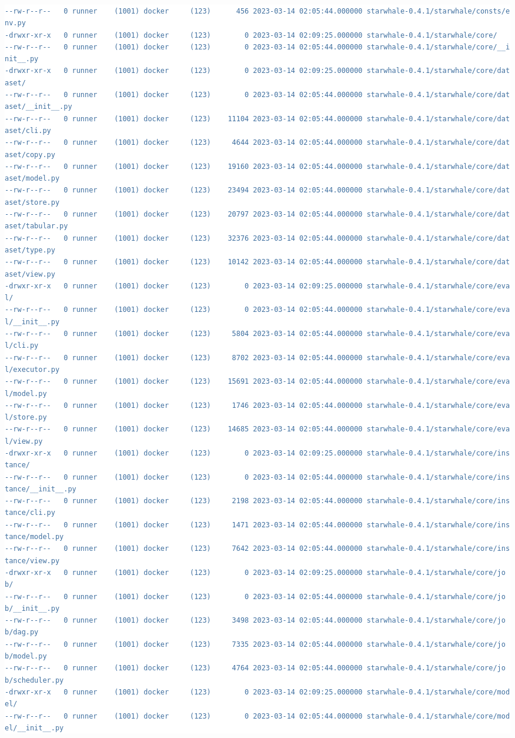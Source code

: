 ```diff
--rw-r--r--   0 runner    (1001) docker     (123)      456 2023-03-14 02:05:44.000000 starwhale-0.4.1/starwhale/consts/env.py
-drwxr-xr-x   0 runner    (1001) docker     (123)        0 2023-03-14 02:09:25.000000 starwhale-0.4.1/starwhale/core/
--rw-r--r--   0 runner    (1001) docker     (123)        0 2023-03-14 02:05:44.000000 starwhale-0.4.1/starwhale/core/__init__.py
-drwxr-xr-x   0 runner    (1001) docker     (123)        0 2023-03-14 02:09:25.000000 starwhale-0.4.1/starwhale/core/dataset/
--rw-r--r--   0 runner    (1001) docker     (123)        0 2023-03-14 02:05:44.000000 starwhale-0.4.1/starwhale/core/dataset/__init__.py
--rw-r--r--   0 runner    (1001) docker     (123)    11104 2023-03-14 02:05:44.000000 starwhale-0.4.1/starwhale/core/dataset/cli.py
--rw-r--r--   0 runner    (1001) docker     (123)     4644 2023-03-14 02:05:44.000000 starwhale-0.4.1/starwhale/core/dataset/copy.py
--rw-r--r--   0 runner    (1001) docker     (123)    19160 2023-03-14 02:05:44.000000 starwhale-0.4.1/starwhale/core/dataset/model.py
--rw-r--r--   0 runner    (1001) docker     (123)    23494 2023-03-14 02:05:44.000000 starwhale-0.4.1/starwhale/core/dataset/store.py
--rw-r--r--   0 runner    (1001) docker     (123)    20797 2023-03-14 02:05:44.000000 starwhale-0.4.1/starwhale/core/dataset/tabular.py
--rw-r--r--   0 runner    (1001) docker     (123)    32376 2023-03-14 02:05:44.000000 starwhale-0.4.1/starwhale/core/dataset/type.py
--rw-r--r--   0 runner    (1001) docker     (123)    10142 2023-03-14 02:05:44.000000 starwhale-0.4.1/starwhale/core/dataset/view.py
-drwxr-xr-x   0 runner    (1001) docker     (123)        0 2023-03-14 02:09:25.000000 starwhale-0.4.1/starwhale/core/eval/
--rw-r--r--   0 runner    (1001) docker     (123)        0 2023-03-14 02:05:44.000000 starwhale-0.4.1/starwhale/core/eval/__init__.py
--rw-r--r--   0 runner    (1001) docker     (123)     5804 2023-03-14 02:05:44.000000 starwhale-0.4.1/starwhale/core/eval/cli.py
--rw-r--r--   0 runner    (1001) docker     (123)     8702 2023-03-14 02:05:44.000000 starwhale-0.4.1/starwhale/core/eval/executor.py
--rw-r--r--   0 runner    (1001) docker     (123)    15691 2023-03-14 02:05:44.000000 starwhale-0.4.1/starwhale/core/eval/model.py
--rw-r--r--   0 runner    (1001) docker     (123)     1746 2023-03-14 02:05:44.000000 starwhale-0.4.1/starwhale/core/eval/store.py
--rw-r--r--   0 runner    (1001) docker     (123)    14685 2023-03-14 02:05:44.000000 starwhale-0.4.1/starwhale/core/eval/view.py
-drwxr-xr-x   0 runner    (1001) docker     (123)        0 2023-03-14 02:09:25.000000 starwhale-0.4.1/starwhale/core/instance/
--rw-r--r--   0 runner    (1001) docker     (123)        0 2023-03-14 02:05:44.000000 starwhale-0.4.1/starwhale/core/instance/__init__.py
--rw-r--r--   0 runner    (1001) docker     (123)     2198 2023-03-14 02:05:44.000000 starwhale-0.4.1/starwhale/core/instance/cli.py
--rw-r--r--   0 runner    (1001) docker     (123)     1471 2023-03-14 02:05:44.000000 starwhale-0.4.1/starwhale/core/instance/model.py
--rw-r--r--   0 runner    (1001) docker     (123)     7642 2023-03-14 02:05:44.000000 starwhale-0.4.1/starwhale/core/instance/view.py
-drwxr-xr-x   0 runner    (1001) docker     (123)        0 2023-03-14 02:09:25.000000 starwhale-0.4.1/starwhale/core/job/
--rw-r--r--   0 runner    (1001) docker     (123)        0 2023-03-14 02:05:44.000000 starwhale-0.4.1/starwhale/core/job/__init__.py
--rw-r--r--   0 runner    (1001) docker     (123)     3498 2023-03-14 02:05:44.000000 starwhale-0.4.1/starwhale/core/job/dag.py
--rw-r--r--   0 runner    (1001) docker     (123)     7335 2023-03-14 02:05:44.000000 starwhale-0.4.1/starwhale/core/job/model.py
--rw-r--r--   0 runner    (1001) docker     (123)     4764 2023-03-14 02:05:44.000000 starwhale-0.4.1/starwhale/core/job/scheduler.py
-drwxr-xr-x   0 runner    (1001) docker     (123)        0 2023-03-14 02:09:25.000000 starwhale-0.4.1/starwhale/core/model/
--rw-r--r--   0 runner    (1001) docker     (123)        0 2023-03-14 02:05:44.000000 starwhale-0.4.1/starwhale/core/model/__init__.py
```
